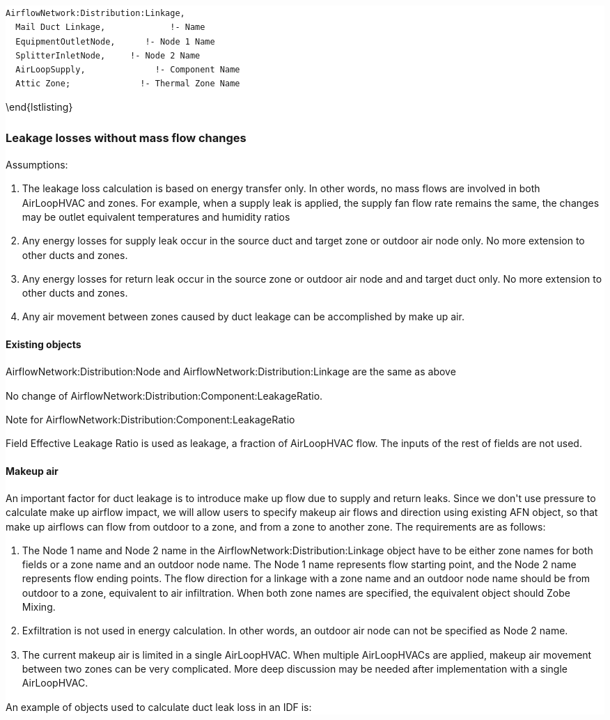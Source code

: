   	AirflowNetwork:Distribution:Linkage,
      Mail Duct Linkage,             !- Name
      EquipmentOutletNode,      !- Node 1 Name
      SplitterInletNode,     !- Node 2 Name
      AirLoopSupply,              !- Component Name
      Attic Zone;              !- Thermal Zone Name

\end{lstlisting}

### Leakage losses without mass flow changes ###

Assumptions:

1. The leakage loss calculation is based on energy transfer only. In other words, no mass flows are involved in both AirLoopHVAC and zones. For example, when a supply leak is applied, the supply fan flow rate remains the same, the changes may be outlet equivalent temperatures and humidity ratios

2. Any energy losses for supply leak occur in the source duct and target zone or outdoor air node only. No more extension to other ducts and zones.

3. Any energy losses for return leak occur in the source zone or outdoor air node and and target duct only. No more extension to other ducts and zones.

4. Any air movement between zones caused by duct leakage can be accomplished by make up air.

#### Existing objects ####

AirflowNetwork:Distribution:Node and AirflowNetwork:Distribution:Linkage are the same as above

No change of AirflowNetwork:Distribution:Component:LeakageRatio.

Note for AirflowNetwork:Distribution:Component:LeakageRatio

Field Effective Leakage Ratio is used as leakage, a fraction of AirLoopHVAC flow. The inputs of the rest of fields are not used.

#### Makeup air ####

An important factor for duct leakage is to introduce make up flow due to supply and return leaks. Since we don't use pressure to calculate make up airflow impact, we will allow users to specify makeup air flows and direction using existing AFN object, so that make up airflows can flow from outdoor to a zone, and from a zone to another zone. The requirements are as follows:

1. The Node 1 name and Node 2 name in the AirflowNetwork:Distribution:Linkage object have to be either zone names for both fields or a zone name and an outdoor node name. The Node 1 name represents flow starting point, and the Node 2 name represents flow ending points. The flow direction for a linkage with a zone name and an outdoor node name should be from outdoor to a zone, equivalent to air infiltration. When both zone names are specified, the equivalent object should Zobe Mixing. 

2. Exfiltration is not used in energy calculation. In other words, an outdoor air node can not be specified as Node 2 name.

3. The current makeup air is limited in a single AirLoopHVAC. When multiple AirLoopHVACs are applied, makeup air movement between two zones can be very complicated. More deep discussion may be needed after implementation with a single AirLoopHVAC.  

An example of objects used to calculate duct leak loss in an IDF is:
